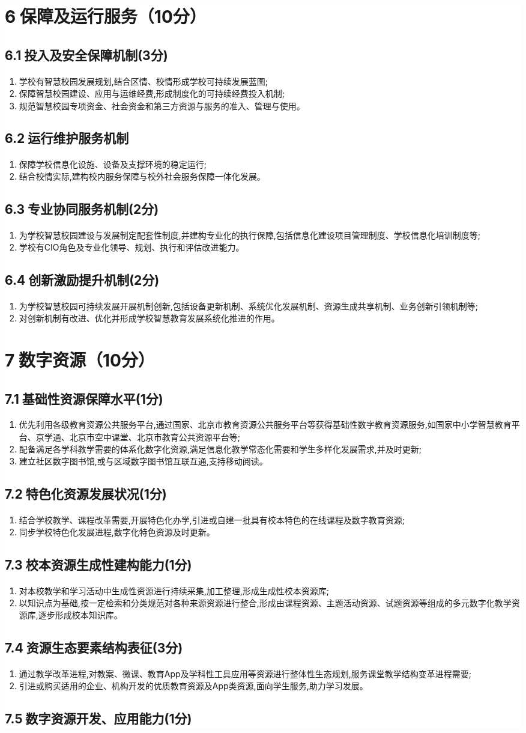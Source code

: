 # 6 保障及运行服务（10分）

## 6.1 投入及安全保障机制(3分)

1. 学校有智慧校园发展规划,结合区情、校情形成学校可持续发展蓝图;
2. 保障智慧校园建设、应用与运维经费,形成制度化的可持续经费投入机制;
3. 规范智慧校园专项资金、社会资金和第三方资源与服务的准入、管理与使用。

## 6.2 运行维护服务机制

1. 保障学校信息化设施、设备及支撑环境的稳定运行;
2. 结合校情实际,建构校内服务保障与校外社会服务保障一体化发展。

## 6.3 专业协同服务机制(2分)

1. 为学校智慧校园建设与发展制定配套性制度,并建构专业化的执行保障,包括信息化建设项目管理制度、学校信息化培训制度等;
2. 学校有CIO角色及专业化领导、规划、执行和评估改进能力。

## 6.4 创新激励提升机制(2分)

1. 为学校智慧校园可持续发展开展机制创新,包括设备更新机制、系统优化发展机制、资源生成共享机制、业务创新引领机制等;
2. 对创新机制有改进、优化并形成学校智慧教育发展系统化推进的作用。

# 7 数字资源（10分）

## 7.1 基础性资源保障水平(1分)

1. 优先利用各级教育资源公共服务平台,通过国家、北京市教育资源公共服务平台等获得基础性数字教育资源服务,如国家中小学智慧教育平台、京学通、北京市空中课堂、北京市教育公共资源平台等;
2. 配备满足各学科教学需要的体系化数字化资源,满足信息化教学常态化需要和学生多样化发展需求,并及时更新;
3. 建立社区数字图书馆,或与区域数字图书馆互联互通,支持移动阅读。

## 7.2 特色化资源发展状况(1分)

1. 结合学校教学、课程改革需要,开展特色化办学,引进或自建一批具有校本特色的在线课程及数字教育资源;
2. 同步学校特色化发展进程,数字化特色资源及时更新。

## 7.3 校本资源生成性建构能力(1分)

1. 对本校教学和学习活动中生成性资源进行持续采集,加工整理,形成生成性校本资源库;
2. 以知识点为基础,按一定检索和分类规范对各种来源资源进行整合,形成由课程资源、主题活动资源、试题资源等组成的多元数字化教学资源库,逐步形成校本知识库。

## 7.4 资源生态要素结构表征(3分)

1. 通过教学改革进程,对教案、微课、教育App及学科性工具应用等资源进行整体性生态规划,服务课堂教学结构变革进程需要;
2. 引进或购买适用的企业、机构开发的优质教育资源及App类资源,面向学生服务,助力学习发展。

## 7.5 数字资源开发、应用能力(1分)
